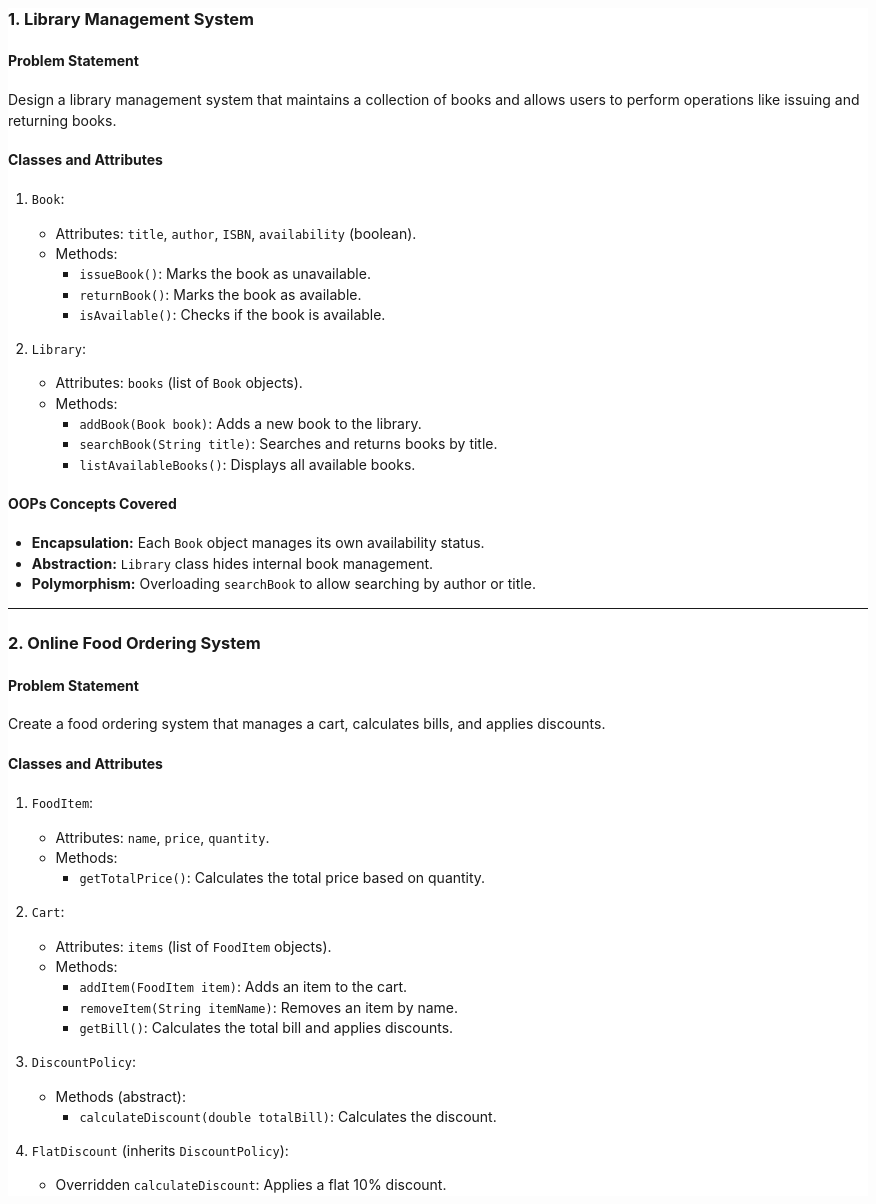 
### **1. Library Management System**
#### **Problem Statement**
Design a library management system that maintains a collection of books and allows users to perform operations like issuing and returning books.

#### **Classes and Attributes**
1. `Book`:
    - Attributes: `title`, `author`, `ISBN`, `availability` (boolean).
    - Methods:
        - `issueBook()`: Marks the book as unavailable.
        - `returnBook()`: Marks the book as available.
        - `isAvailable()`: Checks if the book is available.

2. `Library`:
    - Attributes: `books` (list of `Book` objects).
    - Methods:
        - `addBook(Book book)`: Adds a new book to the library.
        - `searchBook(String title)`: Searches and returns books by title.
        - `listAvailableBooks()`: Displays all available books.

#### **OOPs Concepts Covered**
- **Encapsulation:** Each `Book` object manages its own availability status.
- **Abstraction:** `Library` class hides internal book management.
- **Polymorphism:** Overloading `searchBook` to allow searching by author or title.

---

### **2. Online Food Ordering System**
#### **Problem Statement**
Create a food ordering system that manages a cart, calculates bills, and applies discounts.

#### **Classes and Attributes**
1. `FoodItem`:
    - Attributes: `name`, `price`, `quantity`.
    - Methods:
        - `getTotalPrice()`: Calculates the total price based on quantity.

2. `Cart`:
    - Attributes: `items` (list of `FoodItem` objects).
    - Methods:
        - `addItem(FoodItem item)`: Adds an item to the cart.
        - `removeItem(String itemName)`: Removes an item by name.
        - `getBill()`: Calculates the total bill and applies discounts.

3. `DiscountPolicy`:
    - Methods (abstract):
        - `calculateDiscount(double totalBill)`: Calculates the discount.

4. `FlatDiscount` (inherits `DiscountPolicy`):
    - Overridden `calculateDiscount`: Applies a flat 10% discount.
